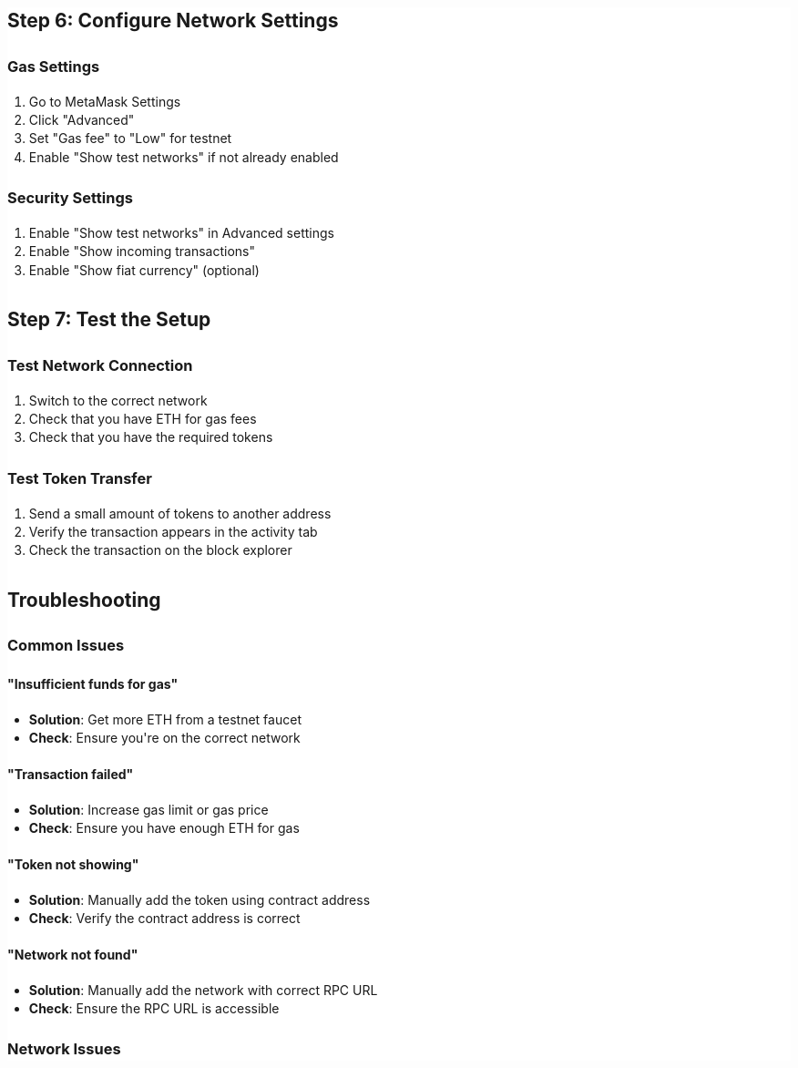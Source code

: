 ## Step 6: Configure Network Settings

### Gas Settings

1. Go to MetaMask Settings
2. Click "Advanced"
3. Set "Gas fee" to "Low" for testnet
4. Enable "Show test networks" if not already enabled

### Security Settings

1. Enable "Show test networks" in Advanced settings
2. Enable "Show incoming transactions"
3. Enable "Show fiat currency" (optional)

## Step 7: Test the Setup

### Test Network Connection

1. Switch to the correct network
2. Check that you have ETH for gas fees
3. Check that you have the required tokens

### Test Token Transfer

1. Send a small amount of tokens to another address
2. Verify the transaction appears in the activity tab
3. Check the transaction on the block explorer

## Troubleshooting

### Common Issues

#### "Insufficient funds for gas"
- **Solution**: Get more ETH from a testnet faucet
- **Check**: Ensure you're on the correct network

#### "Transaction failed"
- **Solution**: Increase gas limit or gas price
- **Check**: Ensure you have enough ETH for gas

#### "Token not showing"
- **Solution**: Manually add the token using contract address
- **Check**: Verify the contract address is correct

#### "Network not found"
- **Solution**: Manually add the network with correct RPC URL
- **Check**: Ensure the RPC URL is accessible

### Network Issues
